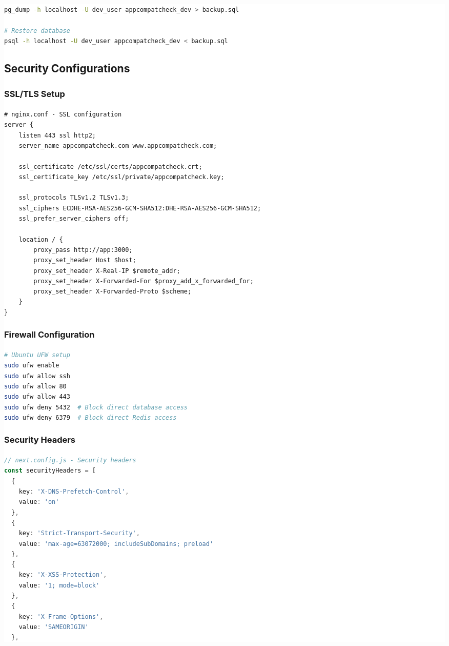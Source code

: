 ```bash
pg_dump -h localhost -U dev_user appcompatcheck_dev > backup.sql

# Restore database
psql -h localhost -U dev_user appcompatcheck_dev < backup.sql
```

## Security Configurations

### SSL/TLS Setup
```nginx
# nginx.conf - SSL configuration
server {
    listen 443 ssl http2;
    server_name appcompatcheck.com www.appcompatcheck.com;

    ssl_certificate /etc/ssl/certs/appcompatcheck.crt;
    ssl_certificate_key /etc/ssl/private/appcompatcheck.key;
    
    ssl_protocols TLSv1.2 TLSv1.3;
    ssl_ciphers ECDHE-RSA-AES256-GCM-SHA512:DHE-RSA-AES256-GCM-SHA512;
    ssl_prefer_server_ciphers off;
    
    location / {
        proxy_pass http://app:3000;
        proxy_set_header Host $host;
        proxy_set_header X-Real-IP $remote_addr;
        proxy_set_header X-Forwarded-For $proxy_add_x_forwarded_for;
        proxy_set_header X-Forwarded-Proto $scheme;
    }
}
```

### Firewall Configuration
```bash
# Ubuntu UFW setup
sudo ufw enable
sudo ufw allow ssh
sudo ufw allow 80
sudo ufw allow 443
sudo ufw deny 5432  # Block direct database access
sudo ufw deny 6379  # Block direct Redis access
```

### Security Headers
```typescript
// next.config.js - Security headers
const securityHeaders = [
  {
    key: 'X-DNS-Prefetch-Control',
    value: 'on'
  },
  {
    key: 'Strict-Transport-Security',
    value: 'max-age=63072000; includeSubDomains; preload'
  },
  {
    key: 'X-XSS-Protection',
    value: '1; mode=block'
  },
  {
    key: 'X-Frame-Options',
    value: 'SAMEORIGIN'
  },
```